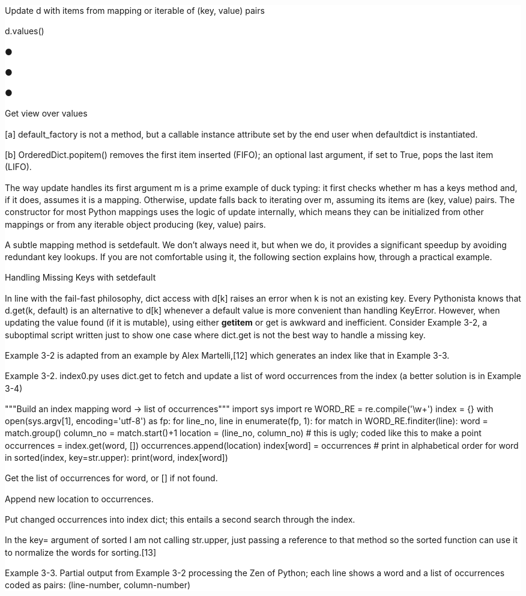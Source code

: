 Update d with items from mapping or iterable of (key, value) pairs

d.values()

●

●

●

Get view over values

[a] default_factory is not a method, but a callable instance attribute set by the end user when defaultdict is instantiated.

[b] OrderedDict.popitem() removes the first item inserted (FIFO); an optional last argument, if set to True, pops the last item (LIFO).

The way update handles its first argument m is a prime example of duck typing: it first checks whether m has a keys method and, if it does, assumes it is a mapping. Otherwise, update falls back to iterating over m, assuming its items are (key, value) pairs. The constructor for most Python mappings uses the logic of update internally, which means they can be initialized from other mappings or from any iterable object producing (key, value) pairs.

A subtle mapping method is setdefault. We don’t always need it, but when we do, it provides a significant speedup by avoiding redundant key lookups. If you are not comfortable using it, the following section explains how, through a practical example.

Handling Missing Keys with setdefault

In line with the fail-fast philosophy, dict access with d[k] raises an error when k is not an existing key. Every Pythonista knows that d.get(k, default) is an alternative to d[k] whenever a default value is more convenient than handling KeyError. However, when updating the value found (if it is mutable), using either __getitem__ or get is awkward and inefficient. Consider Example 3-2, a suboptimal script written just to show one case where dict.get is not the best way to handle a missing key.

Example 3-2 is adapted from an example by Alex Martelli,[12] which generates an index like that in Example 3-3.

Example 3-2. index0.py uses dict.get to fetch and update a list of word occurrences from the index (a better solution is in Example 3-4)

"""Build an index mapping word -> list of occurrences""" import sys import re WORD_RE = re.compile('\w+') index = {} with open(sys.argv[1], encoding='utf-8') as fp: for line_no, line in enumerate(fp, 1): for match in WORD_RE.finditer(line): word = match.group() column_no = match.start()+1 location = (line_no, column_no) # this is ugly; coded like this to make a point occurrences = index.get(word, []) occurrences.append(location) index[word] = occurrences # print in alphabetical order for word in sorted(index, key=str.upper): print(word, index[word])

Get the list of occurrences for word, or [] if not found.

Append new location to occurrences.

Put changed occurrences into index dict; this entails a second search through the index.

In the key= argument of sorted I am not calling str.upper, just passing a reference to that method so the sorted function can use it to normalize the words for sorting.[13]

Example 3-3. Partial output from Example 3-2 processing the Zen of Python; each line shows a word and a list of occurrences coded as pairs: (line-number, column-number)
